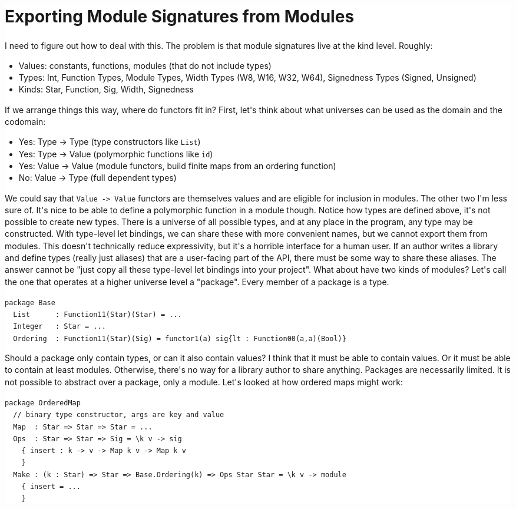 # Exporting Module Signatures from Modules

I need to figure out how to deal with this. The problem is that
module signatures live at the kind level. Roughly:

* Values: constants, functions, modules (that do not include types)
* Types: Int, Function Types, Module Types, Width Types (W8, W16, W32, W64),
  Signedness Types (Signed, Unsigned)
* Kinds: Star, Function, Sig, Width, Signedness

If we arrange things this way, where do functors fit in? First,
let's think about what universes can be used as the domain and
the codomain:

* Yes: Type -> Type   (type constructors like `List`)
* Yes: Type -> Value  (polymorphic functions like `id`)
* Yes: Value -> Value (module functors, build finite maps from an ordering function)
* No: Value -> Type   (full dependent types)

We could say that `Value -> Value` functors are themselves values
and are eligible for inclusion in modules. The other two I'm less sure of.
It's nice to be able to define a polymorphic function in a module though.
Notice how types are defined above, it's not possible to create new types.
There is a universe of all possible types, and at any place in the program,
any type may be constructed. With type-level let bindings, we can share
these with more convenient names, but we cannot export them from modules.
This doesn't technically reduce expressivity, but it's a horrible interface
for a human user. If an author writes a library and define types (really just
aliases) that are a user-facing part of the API, there must be some way to
share these aliases. The answer cannot be "just copy all these type-level
let bindings into your project". What about have two kinds of modules?
Let's call the one that operates at a higher universe level a "package".
Every member of a package is a type.

    package Base
      List      : Function11(Star)(Star) = ...
      Integer   : Star = ...
      Ordering  : Function11(Star)(Sig) = functor1(a) sig{lt : Function00(a,a)(Bool)}

Should a package only contain types, or can it also contain values? I think
that it must be able to contain values. Or it must be able to contain at
least modules. Otherwise, there's no way for a library author to share
anything. Packages are necessarily limited. It is not possible to abstract
over a package, only a module. Let's looked at how ordered maps might work:

    package OrderedMap
      // binary type constructor, args are key and value
      Map  : Star => Star => Star = ...
      Ops  : Star => Star => Sig = \k v -> sig
        { insert : k -> v -> Map k v -> Map k v
        }
      Make : (k : Star) => Star => Base.Ordering(k) => Ops Star Star = \k v -> module
        { insert = ...
        }
